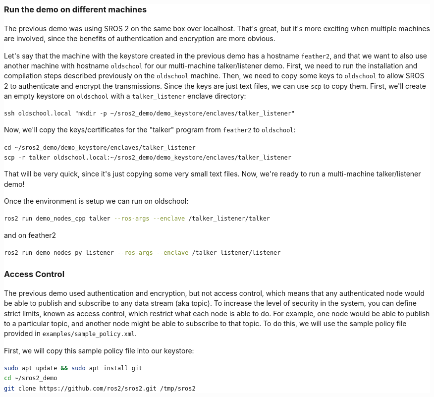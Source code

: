 ### Run the demo on different machines

The previous demo was using SROS 2 on the same box over localhost.
That's great, but it's more exciting when multiple machines are involved, since the benefits of authentication and encryption are more obvious.

Let's say that the machine with the keystore created in the previous demo has a hostname `feather2`, and that we want to also use another machine with hostname `oldschool` for our multi-machine talker/listener demo.
First, we need to run the installation and compilation steps described previously on the `oldschool` machine.
Then, we need to copy some keys to `oldschool` to allow SROS 2 to authenticate and encrypt the transmissions.
Since the keys are just text files, we can use `scp` to copy them.
First, we'll create an empty keystore on `oldschool` with a `talker_listener` enclave directory:

```
ssh oldschool.local "mkdir -p ~/sros2_demo/demo_keystore/enclaves/talker_listener"
```

Now, we'll copy the keys/certificates for the "talker" program from `feather2` to `oldschool`:

```
cd ~/sros2_demo/demo_keystore/enclaves/talker_listener
scp -r talker oldschool.local:~/sros2_demo/demo_keystore/enclaves/talker_listener
```

That will be very quick, since it's just copying some very small text files.
Now, we're ready to run a multi-machine talker/listener demo!

Once the environment is setup we can run on oldschool:

```bash
ros2 run demo_nodes_cpp talker --ros-args --enclave /talker_listener/talker
```


and on feather2

```bash
ros2 run demo_nodes_py listener --ros-args --enclave /talker_listener/listener
```


### Access Control

The previous demo used authentication and encryption, but not access control, which means that any authenticated node would be able to publish and subscribe to any data stream (aka topic).
To increase the level of security in the system, you can define strict limits, known as access control, which restrict what each node is able to do.
For example, one node would be able to publish to a particular topic, and another node might be able to subscribe to that topic.
To do this, we will use the sample policy file provided in `examples/sample_policy.xml`.

First, we will copy this sample policy file into our keystore:

```bash
sudo apt update && sudo apt install git
cd ~/sros2_demo
git clone https://github.com/ros2/sros2.git /tmp/sros2
```
